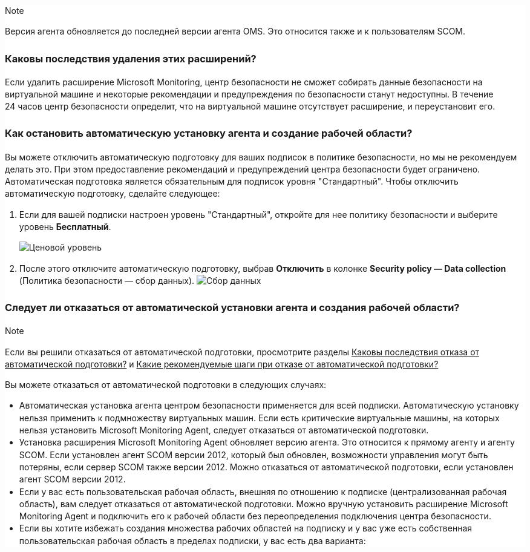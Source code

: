 > [!NOTE]
> Версия агента обновляется до последней версии агента OMS.  Это относится также и к пользователям SCOM.
>
>

### <a name="what-is-the-impact-of-removing-these-extensions"></a>Каковы последствия удаления этих расширений?
Если удалить расширение Microsoft Monitoring, центр безопасности не сможет собирать данные безопасности на виртуальной машине и некоторые рекомендации и предупреждения по безопасности станут недоступны. В течение 24 часов центр безопасности определит, что на виртуальной машине отсутствует расширение, и переустановит его.

### <a name="how-do-i-stop-the-automatic-agent-installation-and-workspace-creation"></a>Как остановить автоматическую установку агента и создание рабочей области?
Вы можете отключить автоматическую подготовку для ваших подписок в политике безопасности, но мы не рекомендуем делать это. При этом предоставление рекомендаций и предупреждений центра безопасности будет ограничено. Автоматическая подготовка является обязательным для подписок уровня "Стандартный". Чтобы отключить автоматическую подготовку, сделайте следующее:

1. Если для вашей подписки настроен уровень "Стандартный", откройте для нее политику безопасности и выберите уровень **Бесплатный**.

   ![Ценовой уровень][1]

2. После этого отключите автоматическую подготовку, выбрав **Отключить** в колонке **Security policy — Data collection** (Политика безопасности — сбор данных).
   ![Сбор данных][2]

### <a name="should-i-opt-out-of-the-automatic-agent-installation-and-workspace-creation"></a>Следует ли отказаться от автоматической установки агента и создания рабочей области?

> [!NOTE]
> Если вы решили отказаться от автоматической подготовки, просмотрите разделы [Каковы последствия отказа от автоматической подготовки?](#what-are-the-implications-of-opting-out-of-automatic-provisioning) и [Какие рекомендуемые шаги при отказе от автоматической подготовки?](#what-are-the-recommended-steps-when-opting-out-of-automatic-provisioning)
>
>

Вы можете отказаться от автоматической подготовки в следующих случаях:

- Автоматическая установка агента центром безопасности применяется для всей подписки.  Автоматическую установку нельзя применить к подмножеству виртуальных машин. Если есть критические виртуальные машины, на которых нельзя установить Microsoft Monitoring Agent, следует отказаться от автоматической подготовки.
- Установка расширения Microsoft Monitoring Agent обновляет версию агента. Это относится к прямому агенту и агенту SCOM. Если установлен агент SCOM версии 2012, который был обновлен, возможности управления могут быть потеряны, если сервер SCOM также версии 2012. Можно отказаться от автоматической подготовки, если установлен агент SCOM версии 2012.
- Если у вас есть пользовательская рабочая область, внешняя по отношению к подписке (централизованная рабочая область), вам следует отказаться от автоматической подготовки. Можно вручную установить расширение Microsoft Monitoring Agent и подключить его к рабочей области без переопределения подключения центра безопасности.
- Если вы хотите избежать создания множества рабочих областей на подписку и у вас уже есть собственная пользовательская рабочая область в пределах подписки, у вас есть два варианта:


[1]: ./media/security-center-platform-migration-faq/pricing-tier.png
[2]: ./media/security-center-platform-migration-faq/data-collection.png
[3]: ./media/security-center-platform-migration-faq/remove-the-agent.png
[4]: ./media/security-center-platform-migration-faq/solutions.png
[5]: ./media/security-center-platform-migration-faq/use-another-workspace.png